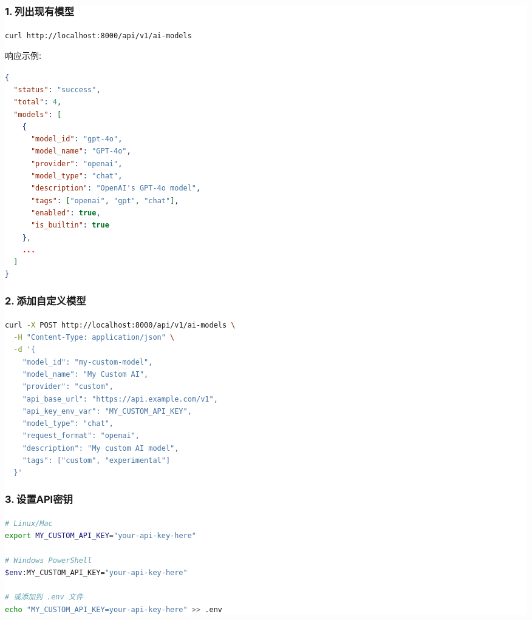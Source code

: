 ### 1. 列出现有模型

```bash
curl http://localhost:8000/api/v1/ai-models
```

响应示例:
```json
{
  "status": "success",
  "total": 4,
  "models": [
    {
      "model_id": "gpt-4o",
      "model_name": "GPT-4o",
      "provider": "openai",
      "model_type": "chat",
      "description": "OpenAI's GPT-4o model",
      "tags": ["openai", "gpt", "chat"],
      "enabled": true,
      "is_builtin": true
    },
    ...
  ]
}
```

### 2. 添加自定义模型

```bash
curl -X POST http://localhost:8000/api/v1/ai-models \
  -H "Content-Type: application/json" \
  -d '{
    "model_id": "my-custom-model",
    "model_name": "My Custom AI",
    "provider": "custom",
    "api_base_url": "https://api.example.com/v1",
    "api_key_env_var": "MY_CUSTOM_API_KEY",
    "model_type": "chat",
    "request_format": "openai",
    "description": "My custom AI model",
    "tags": ["custom", "experimental"]
  }'
```

### 3. 设置API密钥

```bash
# Linux/Mac
export MY_CUSTOM_API_KEY="your-api-key-here"

# Windows PowerShell
$env:MY_CUSTOM_API_KEY="your-api-key-here"

# 或添加到 .env 文件
echo "MY_CUSTOM_API_KEY=your-api-key-here" >> .env
```
